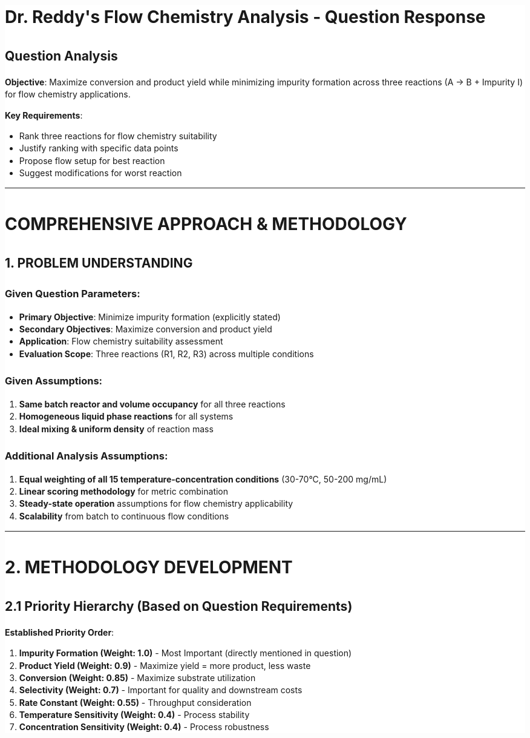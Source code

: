 # Dr. Reddy's Flow Chemistry Analysis - Question Response

## Question Analysis

**Objective**: Maximize conversion and product yield while minimizing impurity formation across three reactions (A → B + Impurity I) for flow chemistry applications.

**Key Requirements**:
- Rank three reactions for flow chemistry suitability
- Justify ranking with specific data points
- Propose flow setup for best reaction
- Suggest modifications for worst reaction

---

# COMPREHENSIVE APPROACH & METHODOLOGY

## 1. PROBLEM UNDERSTANDING

### Given Question Parameters:
- **Primary Objective**: Minimize impurity formation (explicitly stated)
- **Secondary Objectives**: Maximize conversion and product yield
- **Application**: Flow chemistry suitability assessment
- **Evaluation Scope**: Three reactions (R1, R2, R3) across multiple conditions

### Given Assumptions:
1. **Same batch reactor and volume occupancy** for all three reactions
2. **Homogeneous liquid phase reactions** for all systems
3. **Ideal mixing & uniform density** of reaction mass

### Additional Analysis Assumptions:
1. **Equal weighting of all 15 temperature-concentration conditions** (30-70°C, 50-200 mg/mL)
2. **Linear scoring methodology** for metric combination
3. **Steady-state operation** assumptions for flow chemistry applicability
4. **Scalability** from batch to continuous flow conditions

---

# 2. METHODOLOGY DEVELOPMENT

## 2.1 Priority Hierarchy (Based on Question Requirements)

**Established Priority Order**:
1. **Impurity Formation (Weight: 1.0)** - Most Important (directly mentioned in question)
2. **Product Yield (Weight: 0.9)** - Maximize yield = more product, less waste
3. **Conversion (Weight: 0.85)** - Maximize substrate utilization
4. **Selectivity (Weight: 0.7)** - Important for quality and downstream costs
5. **Rate Constant (Weight: 0.55)** - Throughput consideration
6. **Temperature Sensitivity (Weight: 0.4)** - Process stability
7. **Concentration Sensitivity (Weight: 0.4)** - Process robustness
